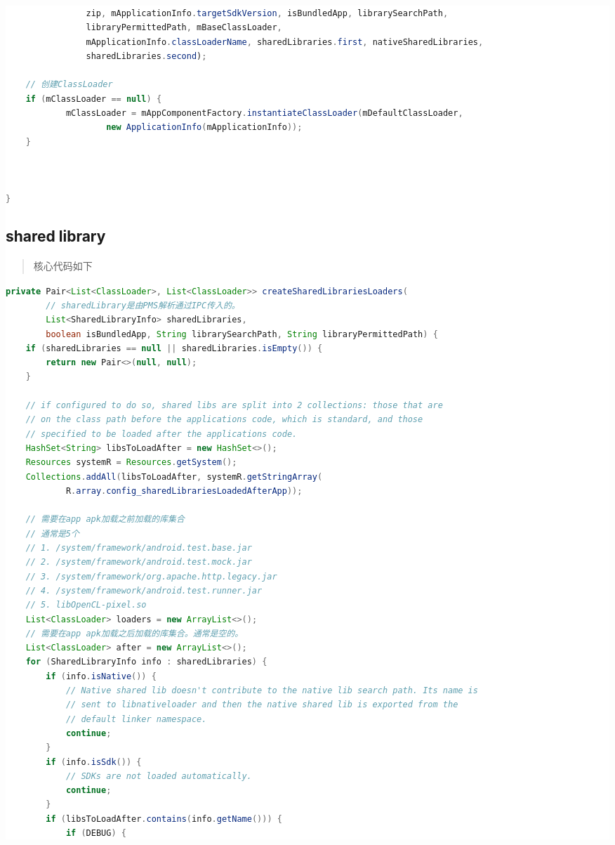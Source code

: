 ```java
                zip, mApplicationInfo.targetSdkVersion, isBundledApp, librarySearchPath,
                libraryPermittedPath, mBaseClassLoader,
                mApplicationInfo.classLoaderName, sharedLibraries.first, nativeSharedLibraries,
                sharedLibraries.second);
    
    // 创建ClassLoader
    if (mClassLoader == null) {
            mClassLoader = mAppComponentFactory.instantiateClassLoader(mDefaultClassLoader,
                    new ApplicationInfo(mApplicationInfo));
    }
        
        
        
}

```



## shared library



> 核心代码如下

```java
private Pair<List<ClassLoader>, List<ClassLoader>> createSharedLibrariesLoaders(
    	// sharedLibrary是由PMS解析通过IPC传入的。
        List<SharedLibraryInfo> sharedLibraries,
        boolean isBundledApp, String librarySearchPath, String libraryPermittedPath) {
    if (sharedLibraries == null || sharedLibraries.isEmpty()) {
        return new Pair<>(null, null);
    }

    // if configured to do so, shared libs are split into 2 collections: those that are
    // on the class path before the applications code, which is standard, and those
    // specified to be loaded after the applications code.
    HashSet<String> libsToLoadAfter = new HashSet<>();
    Resources systemR = Resources.getSystem();
    Collections.addAll(libsToLoadAfter, systemR.getStringArray(
            R.array.config_sharedLibrariesLoadedAfterApp));

    // 需要在app apk加载之前加载的库集合
    // 通常是5个
    // 1. /system/framework/android.test.base.jar
    // 2. /system/framework/android.test.mock.jar
    // 3. /system/framework/org.apache.http.legacy.jar
    // 4. /system/framework/android.test.runner.jar
    // 5. libOpenCL-pixel.so
    List<ClassLoader> loaders = new ArrayList<>();
    // 需要在app apk加载之后加载的库集合。通常是空的。
    List<ClassLoader> after = new ArrayList<>();
    for (SharedLibraryInfo info : sharedLibraries) {
        if (info.isNative()) {
            // Native shared lib doesn't contribute to the native lib search path. Its name is
            // sent to libnativeloader and then the native shared lib is exported from the
            // default linker namespace.
            continue;
        }
        if (info.isSdk()) {
            // SDKs are not loaded automatically.
            continue;
        }
        if (libsToLoadAfter.contains(info.getName())) {
            if (DEBUG) {
```
